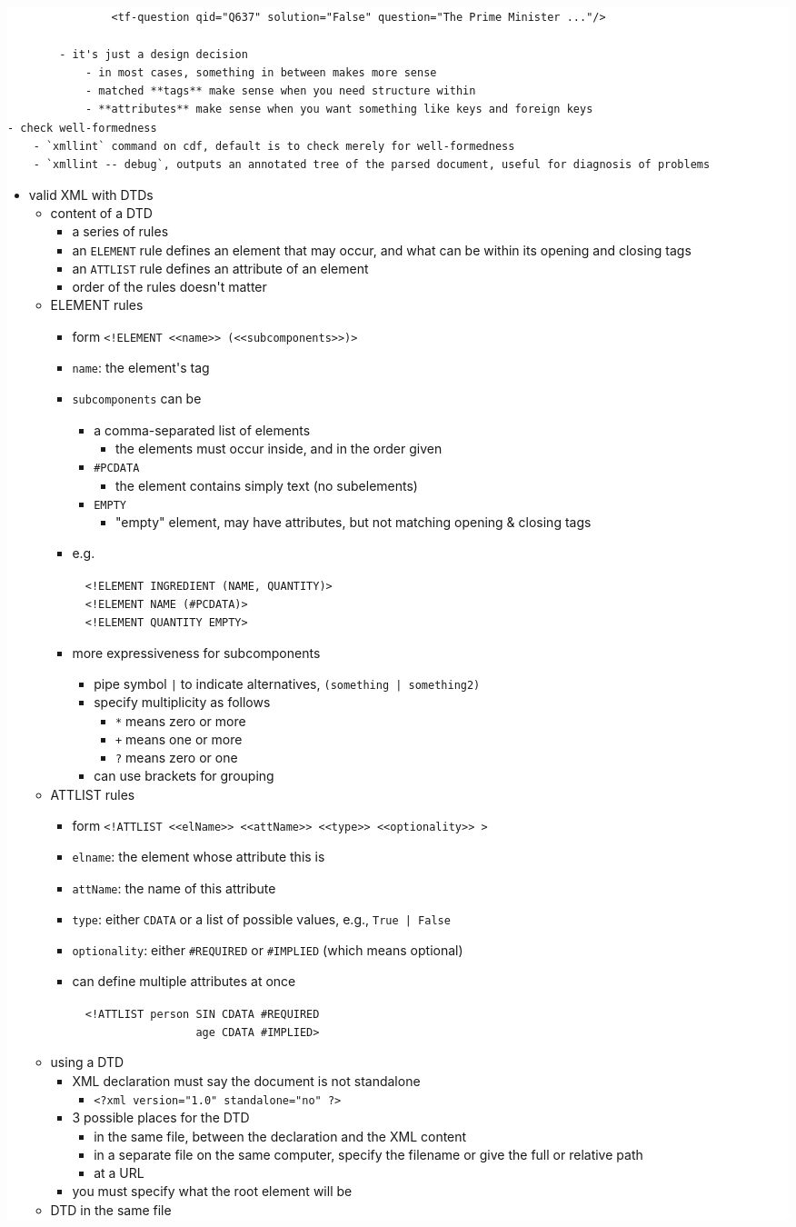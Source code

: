 					<tf-question qid="Q637" solution="False" question="The Prime Minister ..."/>

			- it's just a design decision
				- in most cases, something in between makes more sense
				- matched **tags** make sense when you need structure within
				- **attributes** make sense when you want something like keys and foreign keys
	- check well-formedness
		- `xmllint` command on cdf, default is to check merely for well-formedness
		- `xmllint -- debug`, outputs an annotated tree of the parsed document, useful for diagnosis of problems
- valid XML with DTDs
	- content of a DTD
		- a series of rules
		- an `ELEMENT` rule defines an element that may occur, and what can be within its opening and closing tags
		- an `ATTLIST` rule defines an attribute of an element
		- order of the rules doesn't matter
	- ELEMENT rules
		- form `<!ELEMENT <<name>> (<<subcomponents>>)>`
		- `name`: the element's tag
		- `subcomponents` can be
			- a comma-separated list of elements
				- the elements must occur inside, and in the order given
			- `#PCDATA`
				- the element contains simply text (no subelements)
			- `EMPTY`
				- "empty" element, may have attributes, but not matching opening & closing tags
		- e.g.

				<!ELEMENT INGREDIENT (NAME, QUANTITY)>
				<!ELEMENT NAME (#PCDATA)>
				<!ELEMENT QUANTITY EMPTY>

		- more expressiveness for subcomponents
			- pipe symbol `|` to indicate alternatives, `(something | something2)`
			- specify multiplicity as follows
				- `*` means zero or more
				- `+` means one or more
				- `?` means zero or one
			- can use brackets for grouping
	- ATTLIST rules
		- form `<!ATTLIST <<elName>> <<attName>> <<type>> <<optionality>> >`
		- `elname`: the element whose attribute this is
		- `attName`: the name of this attribute
		- `type`: either `CDATA` or a list of possible values, e.g., `True | False`
		- `optionality`: either `#REQUIRED` or `#IMPLIED` (which means optional)
		- can define multiple attributes at once

				<!ATTLIST person SIN CDATA #REQUIRED
								 age CDATA #IMPLIED>

	- using a DTD
		- XML declaration must say the document is not standalone
			- `<?xml version="1.0" standalone="no" ?>`
		- 3 possible places for the DTD
			- in the same file, between the declaration and the XML content
			- in a separate file on the same computer, specify the filename or give the full or relative path
			- at a URL
		- you must specify what the root element will be
	- DTD in the same file
